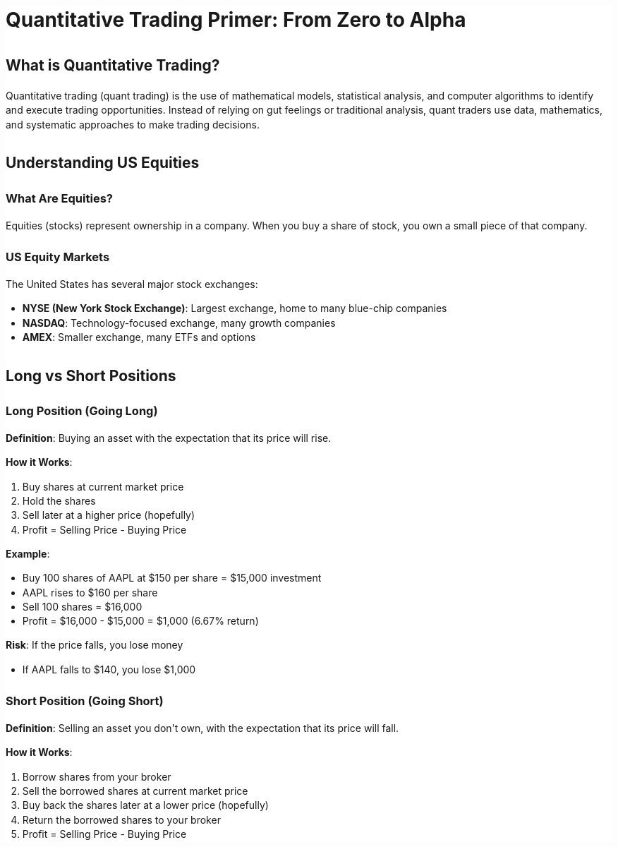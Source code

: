 # Quantitative Trading Primer: From Zero to Alpha

## What is Quantitative Trading?

Quantitative trading (quant trading) is the use of mathematical models, statistical analysis, and computer algorithms to identify and execute trading opportunities. Instead of relying on gut feelings or traditional analysis, quant traders use data, mathematics, and systematic approaches to make trading decisions.

## Understanding US Equities

### What Are Equities?
Equities (stocks) represent ownership in a company. When you buy a share of stock, you own a small piece of that company.

### US Equity Markets
The United States has several major stock exchanges:
- **NYSE (New York Stock Exchange)**: Largest exchange, home to many blue-chip companies
- **NASDAQ**: Technology-focused exchange, many growth companies
- **AMEX**: Smaller exchange, many ETFs and options

## Long vs Short Positions

### Long Position (Going Long)
**Definition**: Buying an asset with the expectation that its price will rise.

**How it Works**:
1. Buy shares at current market price
2. Hold the shares
3. Sell later at a higher price (hopefully)
4. Profit = Selling Price - Buying Price

**Example**:
- Buy 100 shares of AAPL at $150 per share = $15,000 investment
- AAPL rises to $160 per share
- Sell 100 shares = $16,000
- Profit = $16,000 - $15,000 = $1,000 (6.67% return)

**Risk**: If the price falls, you lose money
- If AAPL falls to $140, you lose $1,000

### Short Position (Going Short)
**Definition**: Selling an asset you don't own, with the expectation that its price will fall.

**How it Works**:
1. Borrow shares from your broker
2. Sell the borrowed shares at current market price
3. Buy back the shares later at a lower price (hopefully)
4. Return the borrowed shares to your broker
5. Profit = Selling Price - Buying Price
